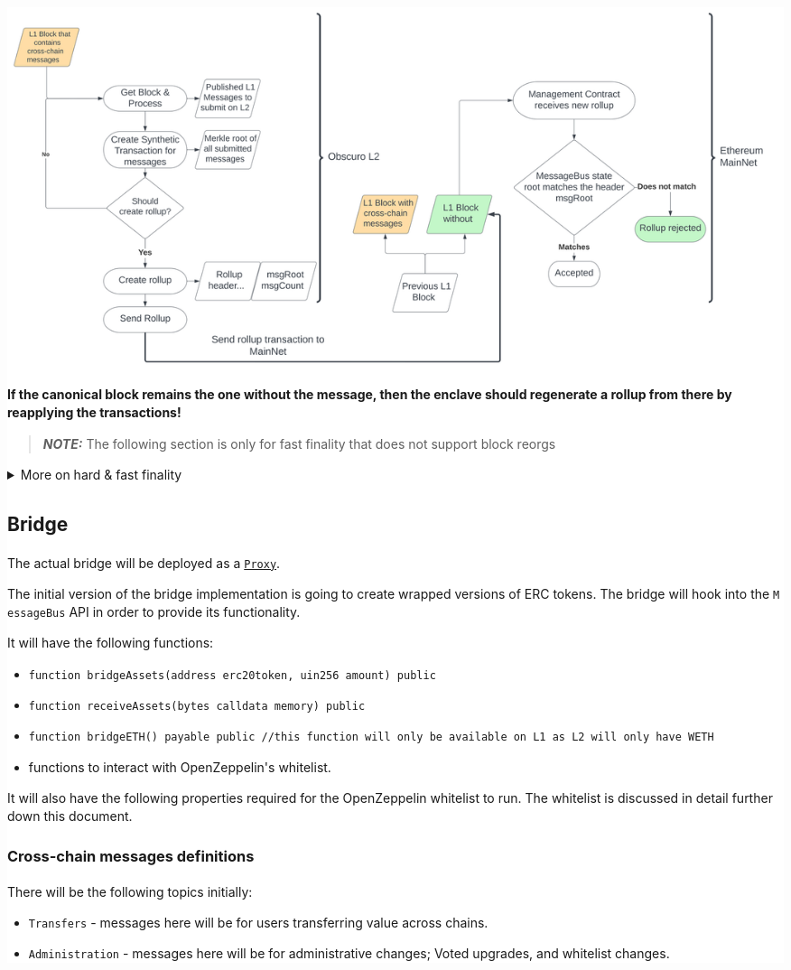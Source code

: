 ![Control Diagram Not Available](./resources/RollupDiagram.svg)

**If the canonical block remains the one without the message, then the enclave should regenerate a rollup from there by reapplying the transactions!**

> **_NOTE:_** The following section is only for fast finality that does not support block reorgs


<details><summary> More on hard & fast finality </summary></details>



## Bridge

The actual bridge will be deployed as a [`Proxy`](https://docs.openzeppelin.com/contracts/4.x/api/proxy).

The initial version of the bridge implementation is going to create wrapped versions of ERC tokens. The bridge will hook into the `MessageBus` API in order to provide its functionality.

It will have the following functions:
* ```solidity 
  function bridgeAssets(address erc20token, uin256 amount) public
  ```
* ```solidity
  function receiveAssets(bytes calldata memory) public
  ```
* ```solidity
  function bridgeETH() payable public //this function will only be available on L1 as L2 will only have WETH
  ``` 
* functions to interact with OpenZeppelin's whitelist.

It will also have the following properties required for the OpenZeppelin whitelist to run. The whitelist is discussed in detail further down this document.




### Cross-chain messages definitions

There will be the following topics initially: 
* `Transfers` - messages here will be for users transferring value across chains.
* `Administration` - messages here will be for administrative changes; Voted upgrades, and whitelist changes.


  ```